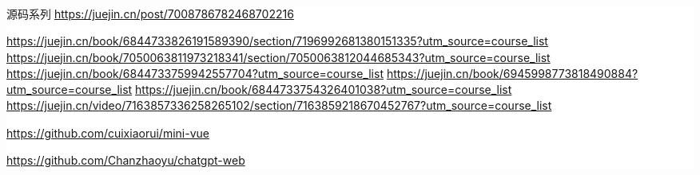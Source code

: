 源码系列
https://juejin.cn/post/7008786782468702216

https://juejin.cn/book/6844733826191589390/section/7196992681380151335?utm_source=course_list
https://juejin.cn/book/7050063811973218341/section/7050063812044685343?utm_source=course_list
https://juejin.cn/book/6844733759942557704?utm_source=course_list
https://juejin.cn/book/6945998773818490884?utm_source=course_list
https://juejin.cn/book/6844733754326401038?utm_source=course_list
https://juejin.cn/video/7163857336258265102/section/7163859218670452767?utm_source=course_list

https://github.com/cuixiaorui/mini-vue

https://github.com/Chanzhaoyu/chatgpt-web
